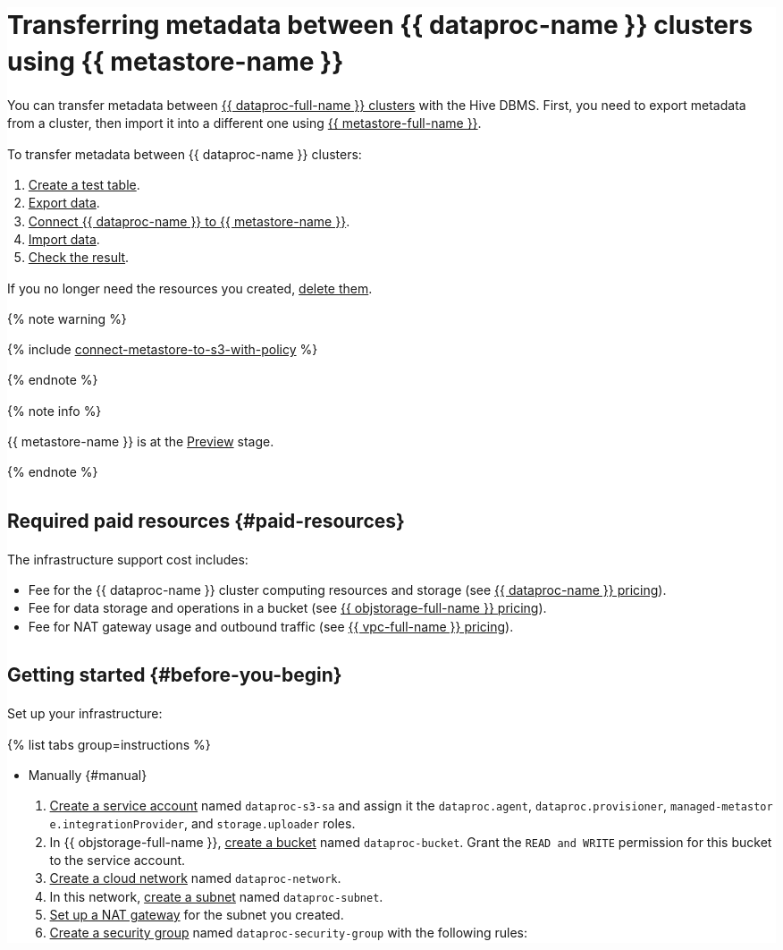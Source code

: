 # Transferring metadata between {{ dataproc-name }} clusters using {{ metastore-name }}

You can transfer metadata between [{{ dataproc-full-name }} clusters](../../../data-proc/concepts/index.md) with the Hive DBMS. First, you need to export metadata from a cluster, then import it into a different one using [{{ metastore-full-name }}](../../../metadata-hub/concepts/metastore.md).

To transfer metadata between {{ dataproc-name }} clusters:

1. [Create a test table](#create-table).
1. [Export data](#export-data).
1. [Connect {{ dataproc-name }} to {{ metastore-name }}](#connect).
1. [Import data](#import-data).
1. [Check the result](#check-result).

If you no longer need the resources you created, [delete them](#clear-out).

{% note warning %}

{% include [connect-metastore-to-s3-with-policy](../../_tutorials_includes/metastore-to-s3-with-policy.md) %}

{% endnote %}

{% note info %}

{{ metastore-name }} is at the [Preview](../../../overview/concepts/launch-stages.md) stage.

{% endnote %}

## Required paid resources {#paid-resources}

The infrastructure support cost includes:

* Fee for the {{ dataproc-name }} cluster computing resources and storage (see [{{ dataproc-name }} pricing](../../../data-proc/pricing.md)).
* Fee for data storage and operations in a bucket (see [{{ objstorage-full-name }} pricing](../../../storage/pricing.md)).
* Fee for NAT gateway usage and outbound traffic (see [{{ vpc-full-name }} pricing](../../../vpc/pricing.md#nat-gateways)).

## Getting started {#before-you-begin}

Set up your infrastructure:

{% list tabs group=instructions %}

- Manually {#manual}

    1. [Create a service account](../../../iam/operations/sa/create.md) named `dataproc-s3-sa` and assign it the `dataproc.agent`, `dataproc.provisioner`, `managed-metastore.integrationProvider`, and `storage.uploader` roles.
    1. In {{ objstorage-full-name }}, [create a bucket](../../../storage/operations/buckets/create.md) named `dataproc-bucket`. Grant the `READ and WRITE` permission for this bucket to the service account.
    1. [Create a cloud network](../../../vpc/operations/network-create.md) named `dataproc-network`.
    1. In this network, [create a subnet](../../../vpc/operations/subnet-create.md) named `dataproc-subnet`.
    1. [Set up a NAT gateway](../../../vpc/operations/create-nat-gateway.md) for the subnet you created.
    1. [Create a security group](../../../vpc/operations/security-group-create.md) named `dataproc-security-group` with the following rules:
